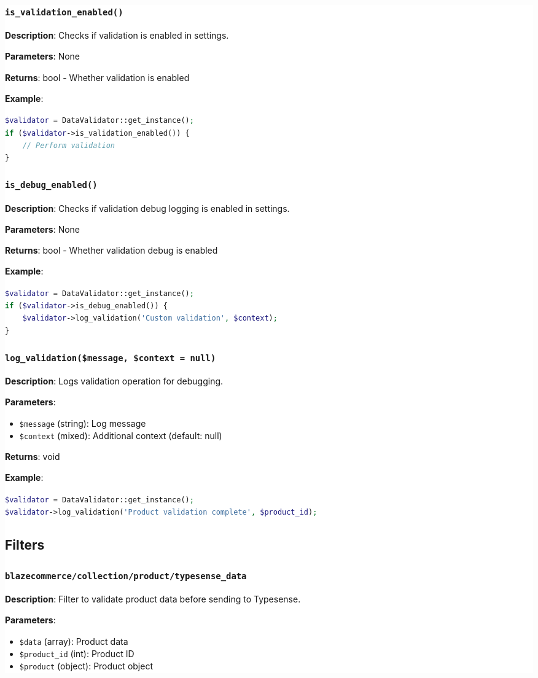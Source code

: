 ### `is_validation_enabled()`

**Description**: Checks if validation is enabled in settings.

**Parameters**: None

**Returns**: bool - Whether validation is enabled

**Example**:
```php
$validator = DataValidator::get_instance();
if ($validator->is_validation_enabled()) {
    // Perform validation
}
```

### `is_debug_enabled()`

**Description**: Checks if validation debug logging is enabled in settings.

**Parameters**: None

**Returns**: bool - Whether validation debug is enabled

**Example**:
```php
$validator = DataValidator::get_instance();
if ($validator->is_debug_enabled()) {
    $validator->log_validation('Custom validation', $context);
}
```

### `log_validation($message, $context = null)`

**Description**: Logs validation operation for debugging.

**Parameters**:
- `$message` (string): Log message
- `$context` (mixed): Additional context (default: null)

**Returns**: void

**Example**:
```php
$validator = DataValidator::get_instance();
$validator->log_validation('Product validation complete', $product_id);
```

## Filters

### `blazecommerce/collection/product/typesense_data`

**Description**: Filter to validate product data before sending to Typesense.

**Parameters**:
- `$data` (array): Product data
- `$product_id` (int): Product ID
- `$product` (object): Product object

